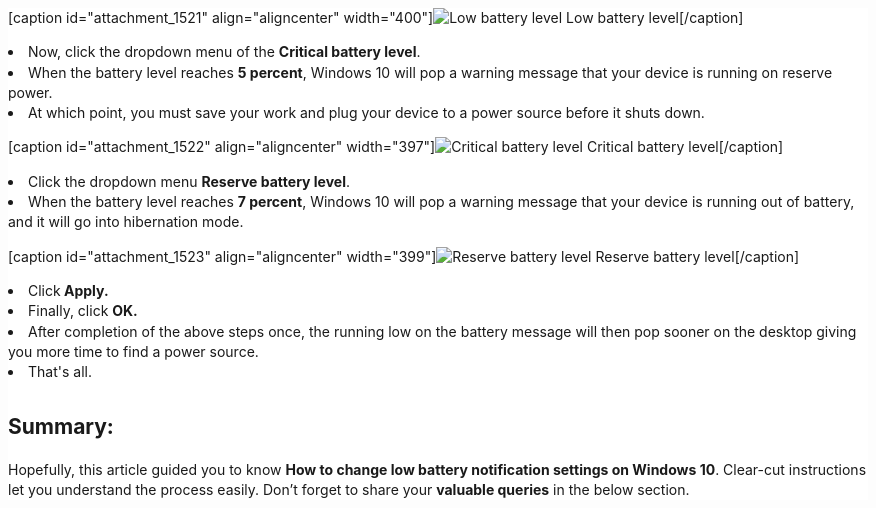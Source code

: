 [caption id="attachment_1521" align="aligncenter" width="400"]<img class="size-full wp-image-1521" src="https://windowscrazy.com/wp-content/uploads/2020/06/Screenshot_6-9.png" alt="Low battery level" width="400" height="441" /> Low battery level[/caption]</li>
 	<li>Now, click the dropdown menu of the <strong>Critical battery level</strong>.</li>
 	<li>When the battery level reaches <strong>5 percent</strong>, Windows 10 will pop a warning message that your device is running on reserve power.</li>
 	<li>At which point, you must save your work and plug your device to a power source before it shuts down.

[caption id="attachment_1522" align="aligncenter" width="397"]<img class="size-full wp-image-1522" src="https://windowscrazy.com/wp-content/uploads/2020/06/Screenshot_7-10.png" alt="Critical battery level" width="397" height="438" /> Critical battery level[/caption]</li>
 	<li>Click the dropdown menu <strong>Reserve battery level</strong>.</li>
 	<li>When the battery level reaches <strong>7 percent</strong>, Windows 10 will pop a warning message that your device is running out of battery, and it will go into hibernation mode.

[caption id="attachment_1523" align="aligncenter" width="399"]<img class="size-full wp-image-1523" src="https://windowscrazy.com/wp-content/uploads/2020/06/Screenshot_8-8.png" alt="Reserve battery level" width="399" height="437" /> Reserve battery level[/caption]</li>
 	<li>Click<strong> Apply.</strong></li>
 	<li>Finally, click <strong>OK.</strong></li>
 	<li>After completion of the above steps once, the running low on the battery message will then pop sooner on the desktop giving you more time to find a power source.</li>
 	<li>That's all.</li>
</ul>
<h2 id="2">Summary:</h2>
Hopefully, this article guided you to know <strong>How to change low battery notification settings on Windows 10</strong>. Clear-cut instructions let you understand the process easily. Don’t forget to share your <strong>valuable queries</strong> in the below section.